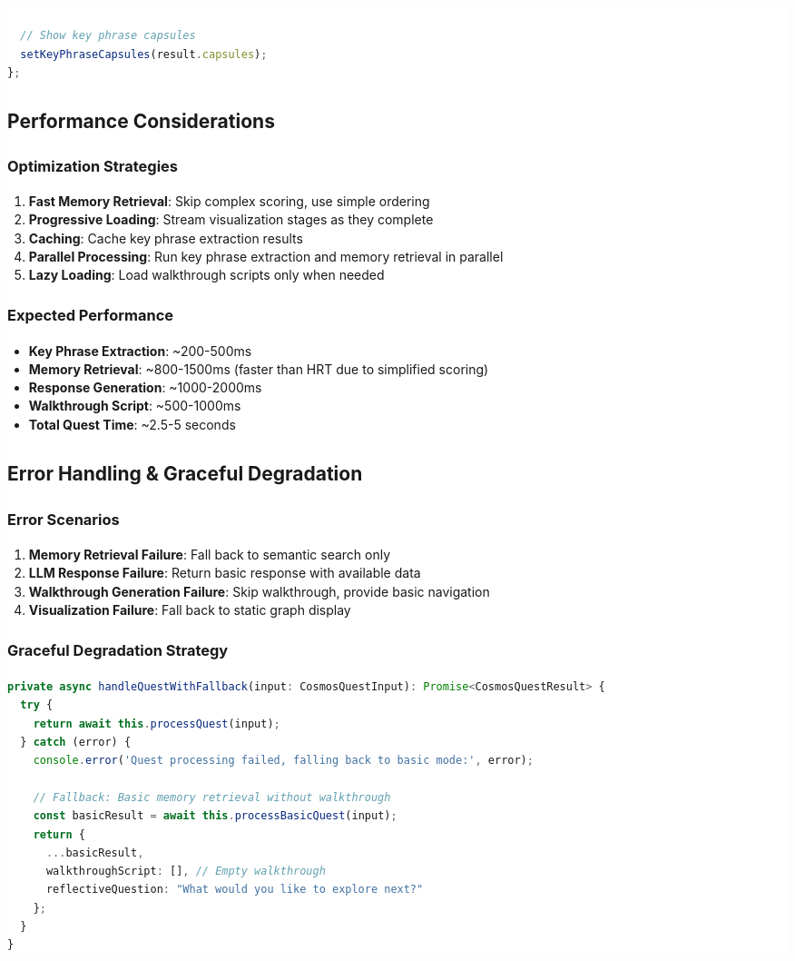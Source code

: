```typescript
  
  // Show key phrase capsules
  setKeyPhraseCapsules(result.capsules);
};
```

## **Performance Considerations**

### **Optimization Strategies**

1. **Fast Memory Retrieval**: Skip complex scoring, use simple ordering
2. **Progressive Loading**: Stream visualization stages as they complete
3. **Caching**: Cache key phrase extraction results
4. **Parallel Processing**: Run key phrase extraction and memory retrieval in parallel
5. **Lazy Loading**: Load walkthrough scripts only when needed

### **Expected Performance**

- **Key Phrase Extraction**: ~200-500ms
- **Memory Retrieval**: ~800-1500ms (faster than HRT due to simplified scoring)
- **Response Generation**: ~1000-2000ms
- **Walkthrough Script**: ~500-1000ms
- **Total Quest Time**: ~2.5-5 seconds

## **Error Handling & Graceful Degradation**

### **Error Scenarios**

1. **Memory Retrieval Failure**: Fall back to semantic search only
2. **LLM Response Failure**: Return basic response with available data
3. **Walkthrough Generation Failure**: Skip walkthrough, provide basic navigation
4. **Visualization Failure**: Fall back to static graph display

### **Graceful Degradation Strategy**

```typescript
private async handleQuestWithFallback(input: CosmosQuestInput): Promise<CosmosQuestResult> {
  try {
    return await this.processQuest(input);
  } catch (error) {
    console.error('Quest processing failed, falling back to basic mode:', error);
    
    // Fallback: Basic memory retrieval without walkthrough
    const basicResult = await this.processBasicQuest(input);
    return {
      ...basicResult,
      walkthroughScript: [], // Empty walkthrough
      reflectiveQuestion: "What would you like to explore next?"
    };
  }
}
```

